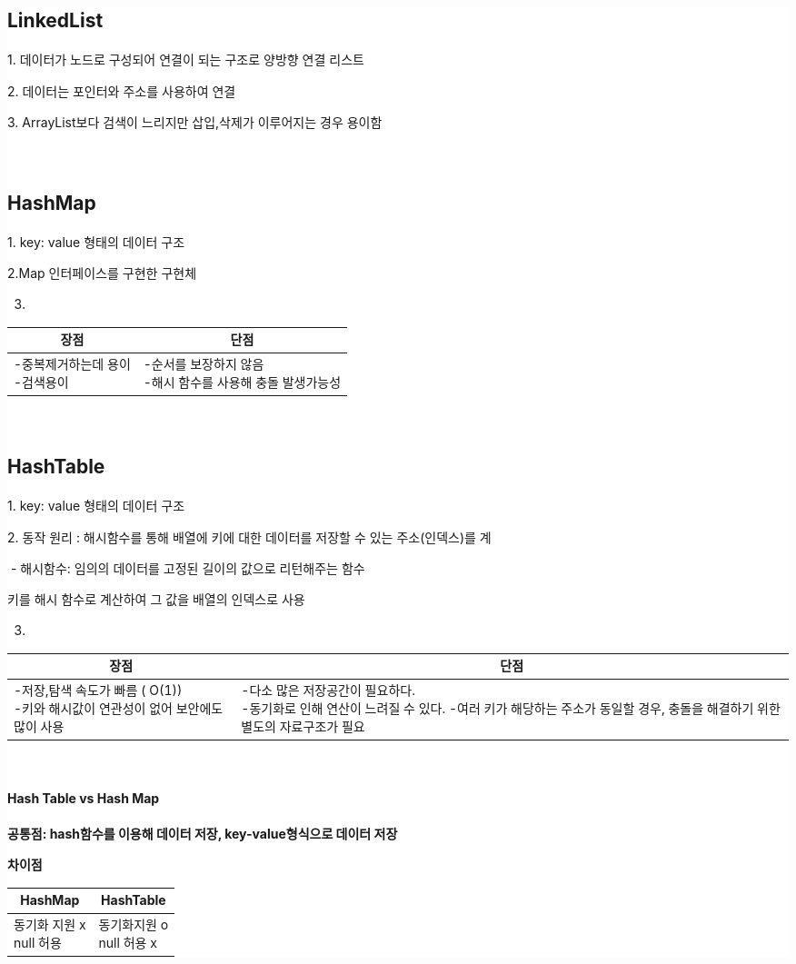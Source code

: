 ## **LinkedList**

1\. 데이터가 노드로 구성되어 연결이 되는 구조로 양방향 연결 리스트

2\. 데이터는 포인터와 주소를 사용하여 연결 

3\. ArrayList보다 검색이 느리지만 삽입,삭제가 이루어지는 경우 용이함


<br>


## **HashMap**

1\. key: value 형태의 데이터 구조

2.Map 인터페이스를 구현한 구현체

3.

| 장점 | 단점 |
| --- | --- |
| \-중복제거하는데 용이 <br>  \-검색용이 | \-순서를 보장하지 않음 <br>  \-해시 함수를 사용해 충돌 발생가능성 |


<br>

## **HashTable**

1\. key: value 형태의 데이터 구조

2\. 동작 원리 : 해시함수를 통해 배열에 키에 대한 데이터를 저장할 수 있는 주소(인덱스)를 계

 - 해시함수: 임의의 데이터를 고정된 길이의 값으로 리턴해주는 함수

키를 해시 함수로 계산하여 그 값을 배열의 인덱스로 사용

3.

| 장점 | 단점 |
| --- | --- |
| \-저장,탐색 속도가 빠름 ( O(1)) <br>  \-키와 해시값이 연관성이 없어 보안에도 많이 사용 | \-다소 많은 저장공간이 필요하다. <br>  \-동기화로 인해 연산이 느려질 수 있다.   \-여러 키가 해당하는 주소가 동일할 경우, 충돌을 해결하기 위한 별도의 자료구조가 필요 |


<br>


#### **Hash Table vs Hash Map**

**공통점: hash함수를 이용해 데이터 저장, key-value형식으로 데이터 저장**

**차이점**

| HashMap | HashTable |
| --- | --- |
| 동기화 지원 x <br>  null 허용 | 동기화지원 o  <br> null 허용 x |


